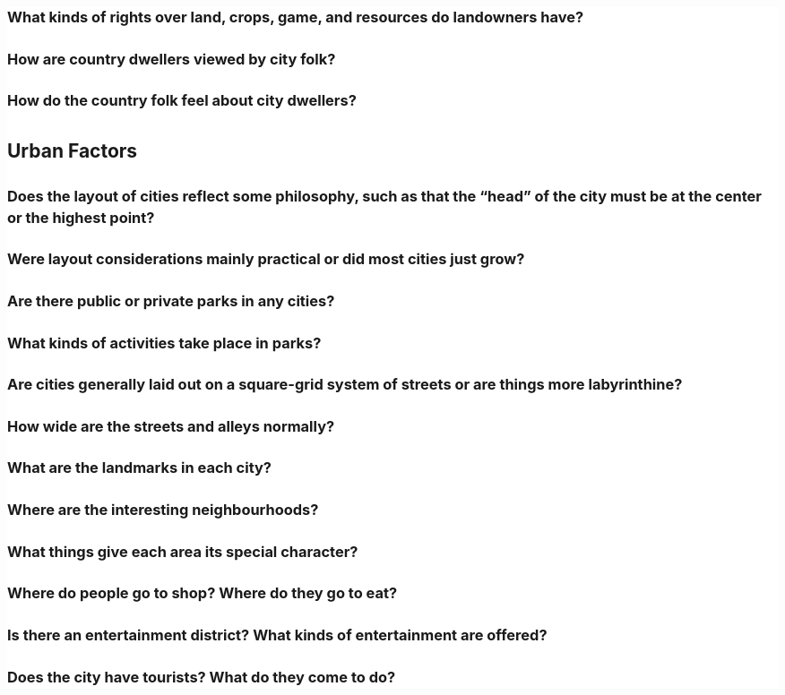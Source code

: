 
### What kinds of rights over land, crops, game, and resources do landowners have?


### How are country dwellers viewed by city folk?


### How do the country folk feel about city dwellers?



##  Urban Factors

### Does the layout of cities reflect some philosophy, such as that the “head” of the city must be at the center or the highest point?


### Were layout considerations mainly practical or did most cities just grow?


### Are there public or private parks in any cities?


### What kinds of activities take place in parks?


### Are cities generally laid out on a square-grid system of streets or are things more labyrinthine?


### How wide are the streets and alleys normally?


### What are the landmarks in each city?


### Where are the interesting neighbourhoods?


### What things give each area its special character?


### Where do people go to shop? Where do they go to eat?


### Is there an entertainment district? What kinds of entertainment are offered?


### Does the city have tourists? What do they come to do?
